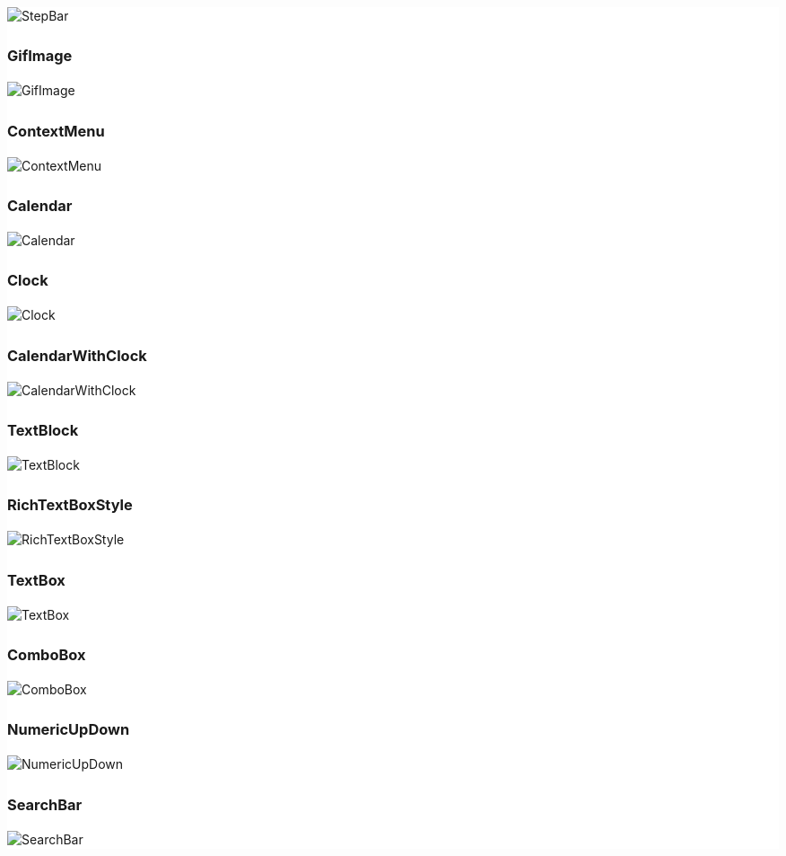 ![StepBar](https://raw.githubusercontent.com/HandyOrg/HandyOrgResource/master/HandyControl/Resources/StepBar.png)

### GifImage

![GifImage](https://raw.githubusercontent.com/HandyOrg/HandyOrgResource/master/HandyControl/Resources/GifImage.gif)

### ContextMenu

![ContextMenu](https://raw.githubusercontent.com/HandyOrg/HandyOrgResource/master/HandyControl/Resources/ContextMenu.png)

### Calendar

![Calendar](https://raw.githubusercontent.com/HandyOrg/HandyOrgResource/master/HandyControl/Resources/Calendar.jpg)

### Clock

![Clock](https://raw.githubusercontent.com/HandyOrg/HandyOrgResource/master/HandyControl/Resources/Clock.jpg)

### CalendarWithClock

![CalendarWithClock](https://raw.githubusercontent.com/HandyOrg/HandyOrgResource/master/HandyControl/Resources/CalendarWithClock.png)

### TextBlock

![TextBlock](https://raw.githubusercontent.com/HandyOrg/HandyOrgResource/master/HandyControl/Resources/TextBlock.jpg)

### RichTextBoxStyle

![RichTextBoxStyle](https://raw.githubusercontent.com/HandyOrg/HandyOrgResource/master/HandyControl/Resources/RichTextBox.png)

### TextBox

![TextBox](https://raw.githubusercontent.com/HandyOrg/HandyOrgResource/master/HandyControl/Resources/TextBox.jpg)

### ComboBox

![ComboBox](https://raw.githubusercontent.com/HandyOrg/HandyOrgResource/master/HandyControl/Resources/ComboBox.jpg)

### NumericUpDown

![NumericUpDown](https://raw.githubusercontent.com/HandyOrg/HandyOrgResource/master/HandyControl/Resources/NumericUpDown.png)

### SearchBar

![SearchBar](https://raw.githubusercontent.com/HandyOrg/HandyOrgResource/master/HandyControl/Resources/SearchBar.png)
